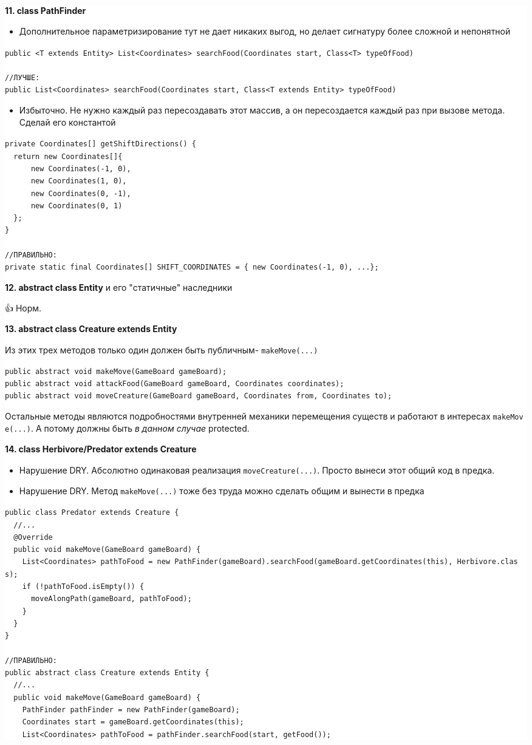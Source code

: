 **11. class PathFinder**

- Дополнительное параметризирование тут не дает никаких выгод, но делает сигнатуру более сложной и непонятной
```
public <T extends Entity> List<Coordinates> searchFood(Coordinates start, Class<T> typeOfFood)

//ЛУЧШЕ:
public List<Coordinates> searchFood(Coordinates start, Class<T extends Entity> typeOfFood)
```

- Избыточно. Не нужно каждый раз пересоздавать этот массив, а он пересоздается каждый раз при вызове метода. Сделай его константой
```
private Coordinates[] getShiftDirections() {
  return new Coordinates[]{
      new Coordinates(-1, 0),
      new Coordinates(1, 0),
      new Coordinates(0, -1),
      new Coordinates(0, 1)
  };
}

//ПРАВИЛЬНО:
private static final Coordinates[] SHIFT_COORDINATES = { new Coordinates(-1, 0), ...};
```

**12. abstract class Entity** и его "статичные" наследники

👍 Норм.

**13. abstract class Creature extends Entity**

Из этих трех методов только один должен быть публичным- `makeMove(...)`
```
public abstract void makeMove(GameBoard gameBoard);
public abstract void attackFood(GameBoard gameBoard, Coordinates coordinates);
public abstract void moveCreature(GameBoard gameBoard, Coordinates from, Coordinates to);
```
Остальные методы являются подробностями внутренней механики перемещения существ и работают в интересах `makeMove(...)`. 
А потому должны быть *в данном случае* protected.

**14. class Herbivore/Predator extends Creature**

- Нарушение DRY. Абсолютно одинаковая реализация `moveCreature(...)`. 
Просто вынеси этот общий код в предка.

- Нарушение DRY. Метод `makeMove(...)` тоже без труда можно сделать общим и вынести в предка
```
public class Predator extends Creature {
  //...  
  @Override
  public void makeMove(GameBoard gameBoard) {
    List<Coordinates> pathToFood = new PathFinder(gameBoard).searchFood(gameBoard.getCoordinates(this), Herbivore.class);
    if (!pathToFood.isEmpty()) {
      moveAlongPath(gameBoard, pathToFood);
    }
  }
}

//ПРАВИЛЬНО:
public abstract class Creature extends Entity {
  //...
  public void makeMove(GameBoard gameBoard) {
    PathFinder pathFinder = new PathFinder(gameBoard);
    Coordinates start = gameBoard.getCoordinates(this);
    List<Coordinates> pathToFood = pathFinder.searchFood(start, getFood());
```